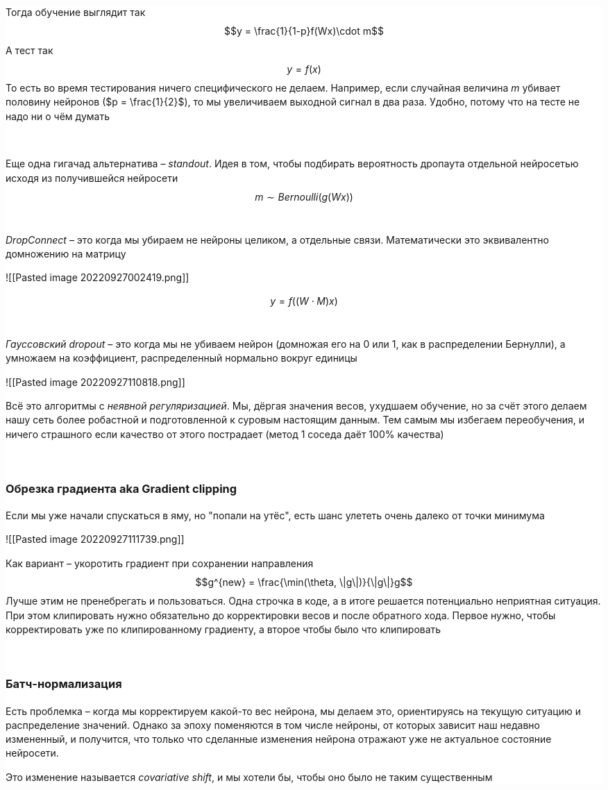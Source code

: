 Тогда обучение выглядит так$$y = \frac{1}{1-p}f(Wx)\cdot m$$
А тест так $$y = f(x)$$
То есть во время тестирования ничего специфического не делаем. Например, если случайная величина $m$ убивает половину нейронов ($p = \frac{1}{2}$), то мы увеличиваем выходной сигнал в два раза. Удобно, потому что на тесте не надо ни о чём думать

&nbsp;

Еще одна гигачад альтернатива – *standout*. Идея в том, чтобы подбирать вероятность дропаута отдельной нейросетью исходя из получившейся нейросети$$m \sim Bernoulli(g(Wx))$$
&nbsp;

*DropConnect* – это когда мы убираем не нейроны целиком, а отдельные связи. Математически это эквивалентно домножению на матрицу

![[Pasted image 20220927002419.png]]

$$y = f((W\cdot M)x)$$
&nbsp;

*Гауссовский dropout* – это когда мы не убиваем нейрон (домножая его на 0 или 1, как в распределении Бернулли), а умножаем на коэффициент, распределенный нормально вокруг единицы

![[Pasted image 20220927110818.png]]

Всё это алгоритмы с *неявной регуляризацией*. Мы, дёргая значения весов, ухудшаем обучение, но за счёт этого делаем нашу сеть более робастной и подготовленной к суровым настоящим данным. Тем самым мы избегаем переобучения, и ничего страшного если качество от этого пострадает (метод 1 соседа даёт 100% качества)

&nbsp;

### Обрезка градиента  aka Gradient clipping

Если мы уже начали спускаться в яму, но "попали на утёс", есть шанс улететь очень далеко от точки минимума

![[Pasted image 20220927111739.png]]

Как вариант – укоротить градиент при сохранении направления
$$g^{new} = \frac{\min(\theta, \|g\|)}{\|g\|}g$$
Лучше этим не пренебрегать и пользоваться. Одна строчка в коде, а в итоге решается потенциально неприятная ситуация. При этом клипировать нужно обязательно до корректировки весов и после обратного хода. Первое нужно, чтобы корректировать уже по клипированному градиенту, а второе чтобы было что клипировать

&nbsp;

### Батч-нормализация
Есть проблемка – когда мы корректируем какой-то вес нейрона, мы делаем это, ориентируясь на текущую ситуацию и распределение значений. Однако за эпоху поменяются в том числе нейроны, от которых зависит наш недавно измененный, и получится, что только что сделанные изменения нейрона отражают уже не актуальное состояние нейросети.

Это изменение называется *covariative shift*, и мы хотели бы, чтобы оно было не таким существенным
